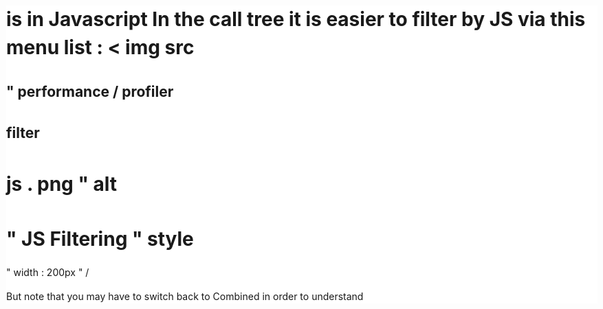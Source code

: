 is
in
Javascript
In
the
call
tree
it
is
easier
to
filter
by
JS
via
this
menu
list
:
<
img
src
=
"
performance
/
profiler
-
filter
-
js
.
png
"
alt
=
"
JS
Filtering
"
style
=
"
width
:
200px
"
/
>
But
note
that
you
may
have
to
switch
back
to
Combined
in
order
to
understand